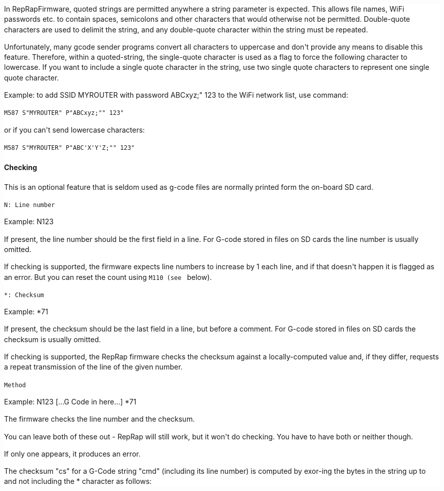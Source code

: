 In RepRapFirmware, quoted strings are permitted anywhere a string parameter is expected. This allows file names, WiFi passwords etc. to contain spaces, semicolons and other characters that would otherwise not be permitted. Double-quote characters are used to delimit the string, and any double-quote character within the string must be repeated.

Unfortunately, many gcode sender programs convert all characters to uppercase and don't provide any means to disable this feature. Therefore, within a quoted-string, the single-quote character is used as a flag to force the following character to lowercase. If you want to include a single quote character in the string, use two single quote characters to represent one single quote character.

Example: to add SSID MYROUTER with password ABCxyz;" 123 to the WiFi network list, use command:

```
M587 S"MYROUTER" P"ABCxyz;"" 123"
```

or if you can't send lowercase characters:

```
M587 S"MYROUTER" P"ABC'X'Y'Z;"" 123"
```

#### Checking ####

This is an optional feature that is seldom used as g-code files are normally printed form the on-board SD card.

`N: Line number`

Example: N123

If present, the line number should be the first field in a line. For G-code stored in files on SD cards the line number is usually omitted.

If checking is supported, the firmware expects line numbers to increase by 1 each line, and if that doesn't happen it is flagged as an error. But you can reset the count using ` M110 (see  ` below).

` *: Checksum `

Example: *71

If present, the checksum should be the last field in a line, but before a comment. For G-code stored in files on SD cards the checksum is usually omitted.

If checking is supported, the RepRap firmware checks the checksum against a locally-computed value and, if they differ, requests a repeat transmission of the line of the given number.

`Method`

Example: N123 [...G Code in here...] *71

The firmware checks the line number and the checksum.

You can leave both of these out - RepRap will still work, but it won't do checking. You have to have both or neither though.

If only one appears, it produces an error.

The checksum "cs" for a G-Code string "cmd" (including its line number) is computed by exor-ing the bytes in the string up to and not including the * character as follows:
